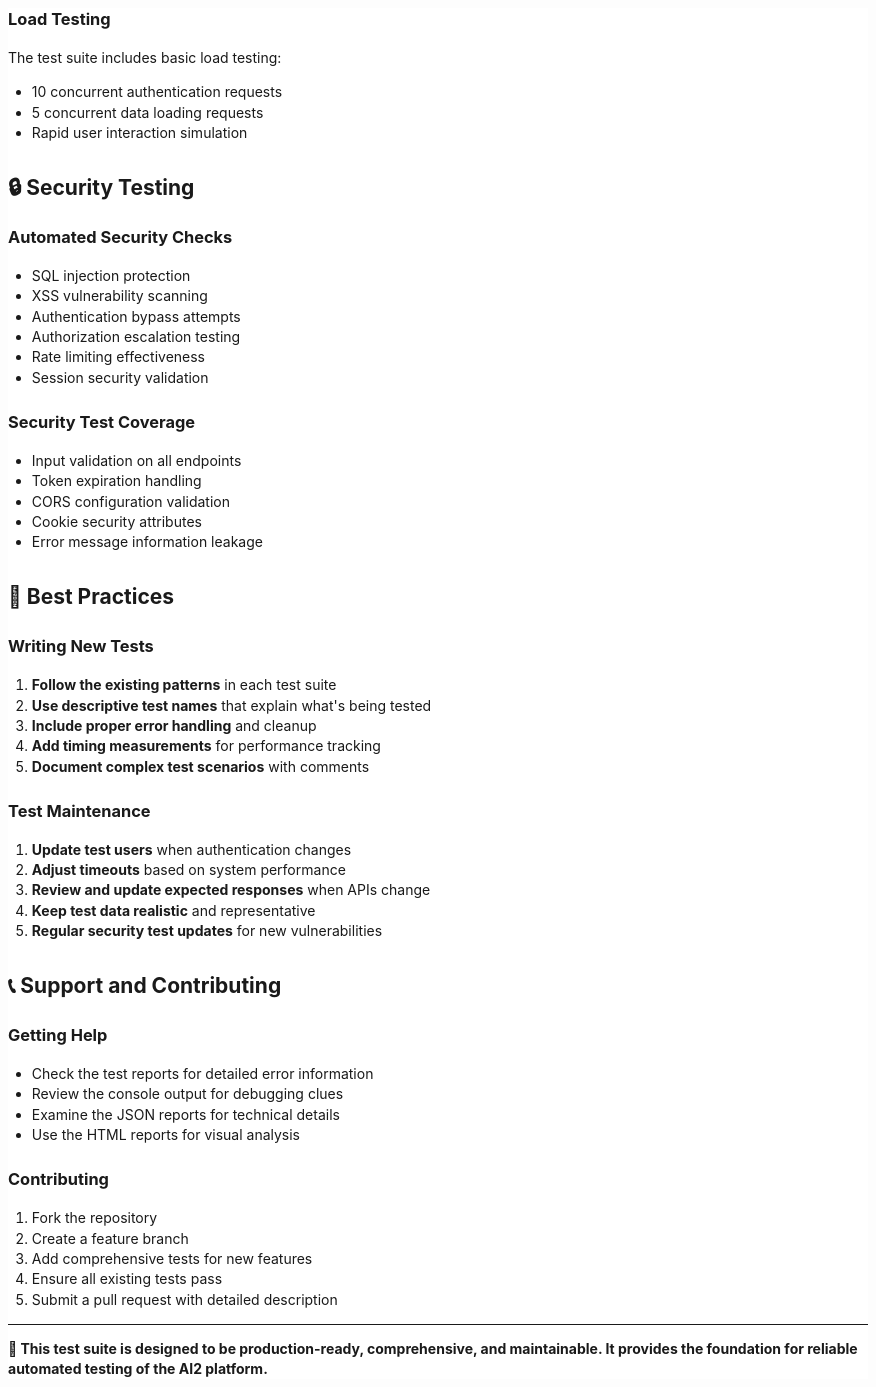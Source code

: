 ### Load Testing
The test suite includes basic load testing:
- 10 concurrent authentication requests
- 5 concurrent data loading requests
- Rapid user interaction simulation

## 🔒 Security Testing

### Automated Security Checks
- SQL injection protection
- XSS vulnerability scanning
- Authentication bypass attempts
- Authorization escalation testing
- Rate limiting effectiveness
- Session security validation

### Security Test Coverage
- Input validation on all endpoints
- Token expiration handling
- CORS configuration validation
- Cookie security attributes
- Error message information leakage

## 🎯 Best Practices

### Writing New Tests
1. **Follow the existing patterns** in each test suite
2. **Use descriptive test names** that explain what's being tested
3. **Include proper error handling** and cleanup
4. **Add timing measurements** for performance tracking
5. **Document complex test scenarios** with comments

### Test Maintenance
1. **Update test users** when authentication changes
2. **Adjust timeouts** based on system performance
3. **Review and update expected responses** when APIs change
4. **Keep test data realistic** and representative
5. **Regular security test updates** for new vulnerabilities

## 📞 Support and Contributing

### Getting Help
- Check the test reports for detailed error information
- Review the console output for debugging clues
- Examine the JSON reports for technical details
- Use the HTML reports for visual analysis

### Contributing
1. Fork the repository
2. Create a feature branch
3. Add comprehensive tests for new features
4. Ensure all existing tests pass
5. Submit a pull request with detailed description

---

**🌟 This test suite is designed to be production-ready, comprehensive, and maintainable. It provides the foundation for reliable automated testing of the AI2 platform.**
